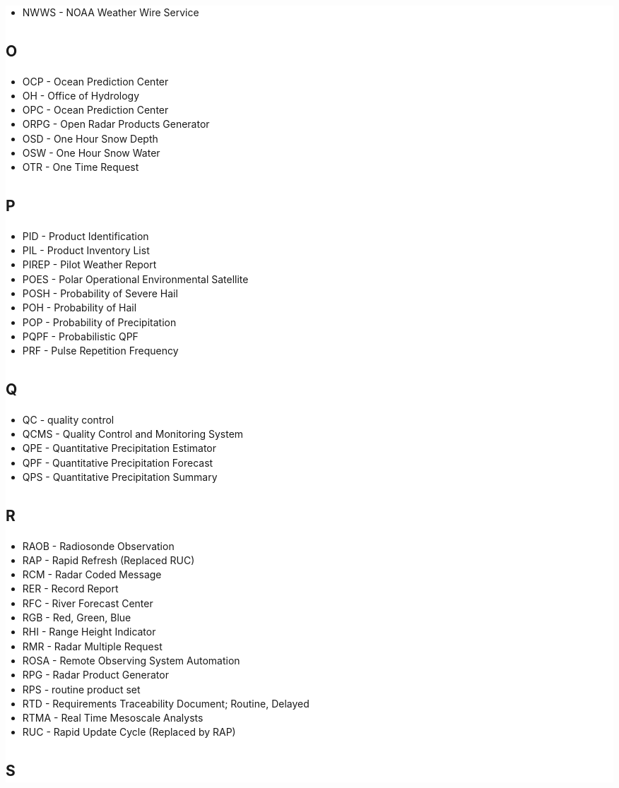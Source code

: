 * NWWS - NOAA Weather Wire Service

## O

* OCP - Ocean Prediction Center
* OH - Office of Hydrology
* OPC - Ocean Prediction Center
* ORPG - Open Radar Products Generator
* OSD - One Hour Snow Depth
* OSW - One Hour Snow Water
* OTR - One Time Request

## P

* PID - Product Identification
* PIL - Product Inventory List
* PIREP - Pilot Weather Report
* POES - Polar Operational Environmental Satellite
* POSH - Probability of Severe Hail
* POH - Probability of Hail
* POP - Probability of Precipitation
* PQPF - Probabilistic QPF
* PRF - Pulse Repetition Frequency

## Q

* QC - quality control
* QCMS - Quality Control and Monitoring System
* QPE - Quantitative Precipitation Estimator
* QPF - Quantitative Precipitation Forecast
* QPS - Quantitative Precipitation Summary

## R

* RAOB - Radiosonde Observation
* RAP - Rapid Refresh (Replaced RUC)
* RCM - Radar Coded Message
* RER - Record Report
* RFC - River Forecast Center
* RGB - Red, Green, Blue
* RHI - Range Height Indicator
* RMR - Radar Multiple Request
* ROSA - Remote Observing System Automation
* RPG - Radar Product Generator
* RPS - routine product set
* RTD - Requirements Traceability Document; Routine, Delayed
* RTMA - Real Time Mesoscale Analysts
* RUC - Rapid Update Cycle (Replaced by RAP)

## S
